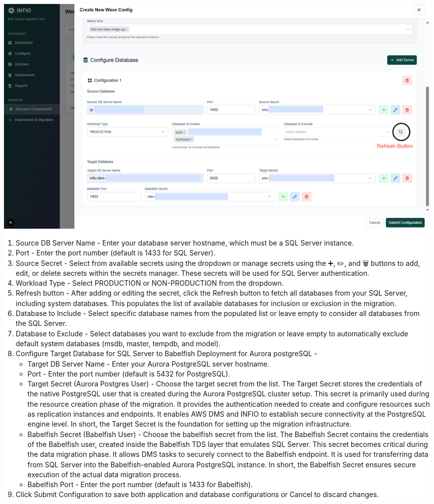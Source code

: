 ![wave database configuration](images/wave_db_configure.PNG)

1. Source DB Server Name - Enter your database server hostname, which must be a SQL Server instance.
2. Port - Enter the port number (default is 1433 for SQL Server).
3. Source Secret - Select from available secrets using the dropdown or manage secrets using the ➕, ✏️, and 🗑️ buttons to add, edit, or delete secrets within the secrets manager. These secrets will be used for SQL Server authentication.
4. Workload Type - Select PRODUCTION or NON-PRODUCTION from the dropdown.
5. Refresh button - After adding or editing the secret, click the Refresh button to fetch all databases from your SQL Server, including system databases. This populates the list of available databases for inclusion or exclusion in the migration.
6. Database to Include - Select specific database names from the populated list or leave empty to consider all databases from the SQL Server.
7. Database to Exclude - Select databases you want to exclude from the migration or leave empty to automatically exclude default system databases (msdb, master, tempdb, and model).
8. Configure Target Database for SQL Server to Babelfish Deployment for Aurora postgreSQL -
   - Target DB Server Name - Enter your Aurora PostgreSQL server hostname.
   - Port - Enter the port number (default is 5432 for PostgreSQL).
   - Target Secret (Aurora Postgres User) - Choose the target secret from the list. The Target Secret stores the credentials of the native PostgreSQL user that is created during the Aurora PostgreSQL cluster setup. This secret is primarily used during the resource creation phase of the migration. It provides the authentication needed to create and configure resources such as replication instances and endpoints. It enables AWS DMS and INFIO to establish secure connectivity at the PostgreSQL engine level. In short, the Target Secret is the foundation for setting up the migration infrastructure.
    - Babelfish Secret (Babelfish User) - Choose the babelfish secret from the list. The Babelfish Secret contains the credentials of the Babelfish user, created inside the Babelfish TDS layer that emulates SQL Server. This secret becomes critical during the data migration phase. It allows DMS tasks to securely connect to the Babelfish endpoint. It is used for transferring data from SQL Server into the Babelfish-enabled Aurora PostgreSQL instance. In short, the Babelfish Secret ensures secure execution of the actual data migration process.
    - Babelfish Port - Enter the port number (default is 1433 for Babelfish).
9. Click Submit Configuration to save both application and database configurations or Cancel to discard changes.
 
